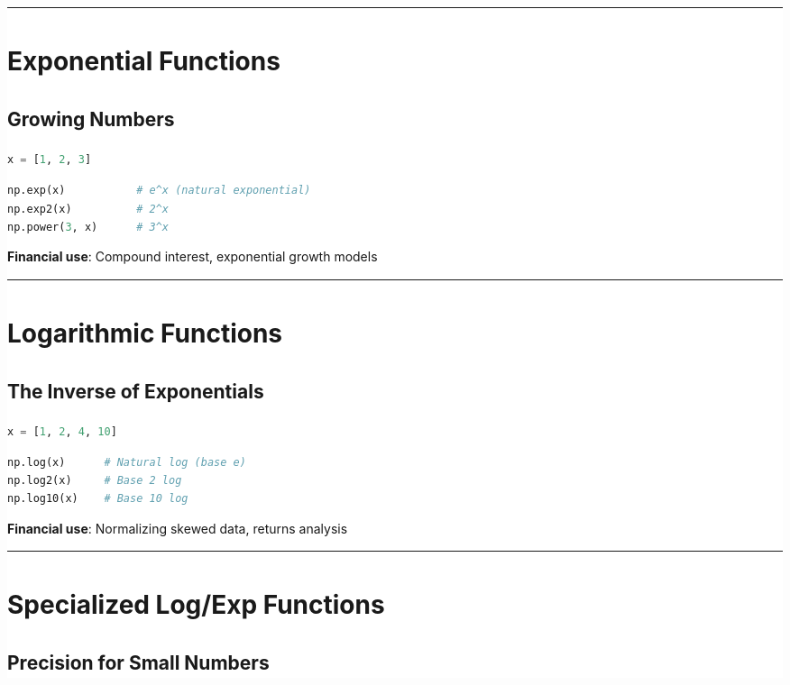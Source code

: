 

---

# Exponential Functions

## Growing Numbers

<v-clicks>

```python
x = [1, 2, 3]
```

```python {all}
np.exp(x)           # e^x (natural exponential)
np.exp2(x)          # 2^x
np.power(3, x)      # 3^x
```

**Financial use**: Compound interest, exponential growth models

</v-clicks>



---

# Logarithmic Functions

## The Inverse of Exponentials

<v-clicks>

```python
x = [1, 2, 4, 10]
```

```python {all}
np.log(x)      # Natural log (base e)
np.log2(x)     # Base 2 log
np.log10(x)    # Base 10 log
```

**Financial use**: Normalizing skewed data, returns analysis

</v-clicks>



---

# Specialized Log/Exp Functions

## Precision for Small Numbers
